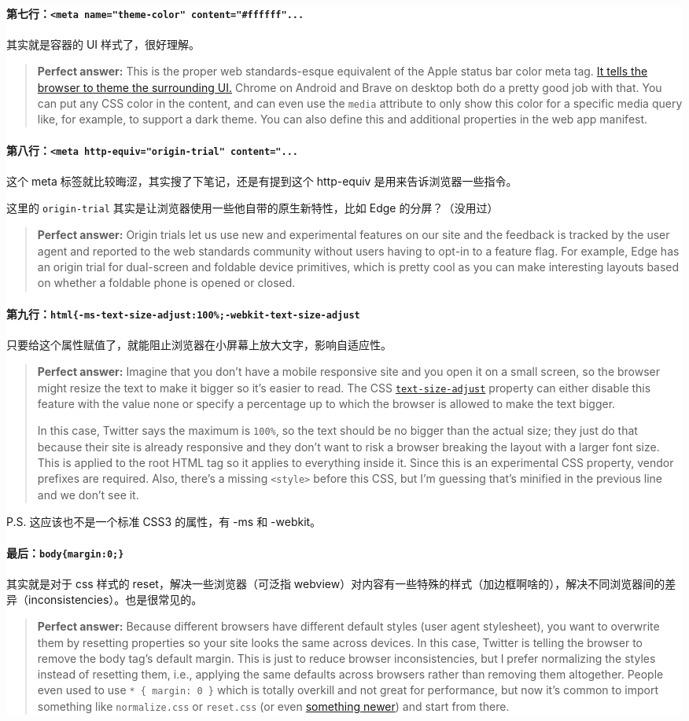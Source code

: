#### 第七行：`<meta name="theme-color" content="#ffffff"...`

其实就是容器的 UI 样式了，很好理解。

> **Perfect answer:** This is the proper web standards-esque equivalent of the Apple status bar color meta tag. [It tells the browser to theme the surrounding UI](https://css-tricks.com/meta-theme-color-and-trickery/)[.](https://css-tricks.com/meta-theme-color-and-trickery/) Chrome on Android and Brave on desktop both do a pretty good job with that. You can put any CSS color in the content, and can even use the `media` attribute to only show this color for a specific media query like, for example, to support a dark theme. You can also define this and additional properties in the web app manifest.

#### 第八行：`<meta http-equiv="origin-trial" content="...`

这个 meta 标签就比较晦涩，其实搜了下笔记，还是有提到这个 http-equiv 是用来告诉浏览器一些指令。

这里的 `origin-trial` 其实是让浏览器使用一些他自带的原生新特性，比如 Edge 的分屏？（没用过）

> **Perfect answer:** Origin trials let us use new and experimental features on our site and the feedback is tracked by the user agent and reported to the web standards community without users having to opt-in to a feature flag. For example, Edge has an origin trial for dual-screen and foldable device primitives, which is pretty cool as you can make interesting layouts based on whether a foldable phone is opened or closed.

#### 第九行：`html{-ms-text-size-adjust:100%;-webkit-text-size-adjust`

只要给这个属性赋值了，就能阻止浏览器在小屏幕上放大文字，影响自适应性。

> **Perfect answer:** Imagine that you don’t have a mobile responsive site and you open it on a small screen, so the browser might resize the text to make it bigger so it’s easier to read. The CSS [`text-size-adjust`](https://developer.mozilla.org/en-US/docs/Web/CSS/text-size-adjust) property can either disable this feature with the value none or specify a percentage up to which the browser is allowed to make the text bigger.
>
> In this case, Twitter says the maximum is `100%`, so the text should be no bigger than the actual size; they just do that because their site is already responsive and they don’t want to risk a browser breaking the layout with a larger font size. This is applied to the root HTML tag so it applies to everything inside it. Since this is an experimental CSS property, vendor prefixes are required. Also, there’s a missing `<style>` before this CSS, but I’m guessing that’s minified in the previous line and we don’t see it.

P.S. 这应该也不是一个标准 CSS3 的属性，有 -ms 和 -webkit。

#### 最后：`body{margin:0;}`

其实就是对于 css 样式的 reset，解决一些浏览器（可泛指 webview）对内容有一些特殊的样式（加边框啊啥的），解决不同浏览器间的差异（inconsistencies）。也是很常见的。

> **Perfect answer:** Because different browsers have different default styles (user agent stylesheet), you want to overwrite them by resetting properties so your site looks the same across devices. In this case, Twitter is telling the browser to remove the body tag’s default margin. This is just to reduce browser inconsistencies, but I prefer normalizing the styles instead of resetting them, i.e., applying the same defaults across browsers rather than removing them altogether. People even used to use `* { margin: 0 }` which is totally overkill and not great for performance, but now it’s common to import something like `normalize.css` or `reset.css` (or even [something newer](https://css-tricks.com/an-interview-with-elad-shechter-on-the-new-css-reset/)) and start from there.
